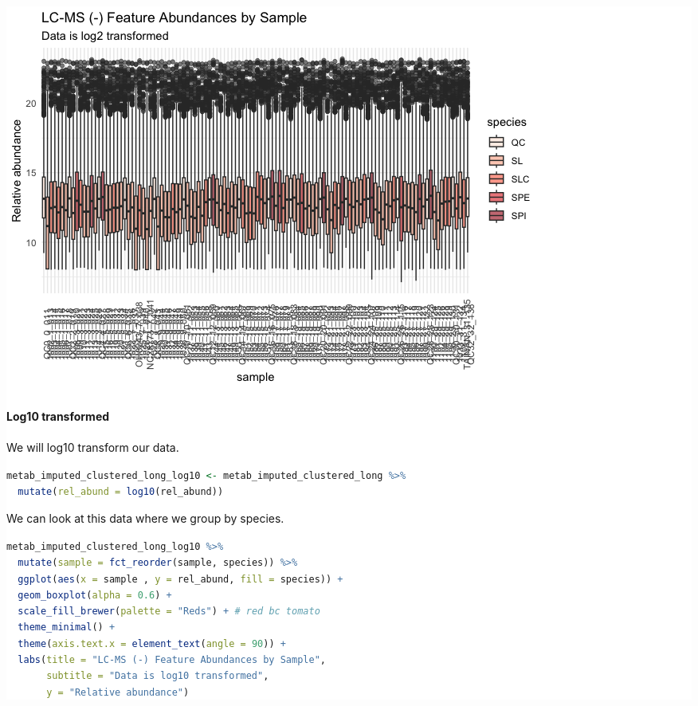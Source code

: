 ![](Metabolomics-data-analysis-template_github_files/figure-gfm/unnamed-chunk-45-1.png)

#### Log10 transformed

We will log10 transform our data.

``` r
metab_imputed_clustered_long_log10 <- metab_imputed_clustered_long %>%
  mutate(rel_abund = log10(rel_abund))
```

We can look at this data where we group by species.

``` r
metab_imputed_clustered_long_log10 %>%
  mutate(sample = fct_reorder(sample, species)) %>%
  ggplot(aes(x = sample , y = rel_abund, fill = species)) +
  geom_boxplot(alpha = 0.6) +
  scale_fill_brewer(palette = "Reds") + # red bc tomato
  theme_minimal() +
  theme(axis.text.x = element_text(angle = 90)) +
  labs(title = "LC-MS (-) Feature Abundances by Sample",
       subtitle = "Data is log10 transformed",
       y = "Relative abundance")
```

